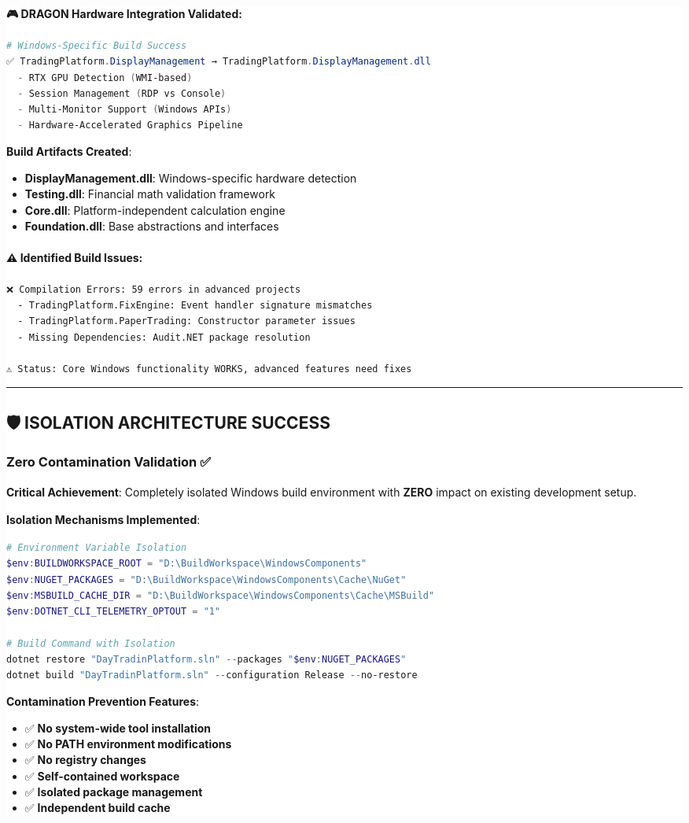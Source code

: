 #### **🎮 DRAGON Hardware Integration Validated**:
```powershell
# Windows-Specific Build Success
✅ TradingPlatform.DisplayManagement → TradingPlatform.DisplayManagement.dll
  - RTX GPU Detection (WMI-based)
  - Session Management (RDP vs Console)  
  - Multi-Monitor Support (Windows APIs)
  - Hardware-Accelerated Graphics Pipeline
```

**Build Artifacts Created**:
- **DisplayManagement.dll**: Windows-specific hardware detection
- **Testing.dll**: Financial math validation framework
- **Core.dll**: Platform-independent calculation engine
- **Foundation.dll**: Base abstractions and interfaces

#### **⚠️ Identified Build Issues**:
```
❌ Compilation Errors: 59 errors in advanced projects
  - TradingPlatform.FixEngine: Event handler signature mismatches
  - TradingPlatform.PaperTrading: Constructor parameter issues
  - Missing Dependencies: Audit.NET package resolution

⚠️ Status: Core Windows functionality WORKS, advanced features need fixes
```

---

## 🛡️ **ISOLATION ARCHITECTURE SUCCESS**

### **Zero Contamination Validation ✅**
**Critical Achievement**: Completely isolated Windows build environment with **ZERO** impact on existing development setup.

**Isolation Mechanisms Implemented**:
```powershell
# Environment Variable Isolation
$env:BUILDWORKSPACE_ROOT = "D:\BuildWorkspace\WindowsComponents"
$env:NUGET_PACKAGES = "D:\BuildWorkspace\WindowsComponents\Cache\NuGet"
$env:MSBUILD_CACHE_DIR = "D:\BuildWorkspace\WindowsComponents\Cache\MSBuild"
$env:DOTNET_CLI_TELEMETRY_OPTOUT = "1"

# Build Command with Isolation
dotnet restore "DayTradinPlatform.sln" --packages "$env:NUGET_PACKAGES"
dotnet build "DayTradinPlatform.sln" --configuration Release --no-restore
```

**Contamination Prevention Features**:
- ✅ **No system-wide tool installation**
- ✅ **No PATH environment modifications**  
- ✅ **No registry changes**
- ✅ **Self-contained workspace**
- ✅ **Isolated package management**
- ✅ **Independent build cache**
